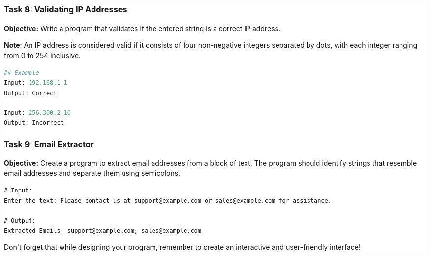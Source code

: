 ### Task 8: Validating IP Addresses


**Objective:** Write a program that validates if the entered string is a correct IP address.

**Note**: An IP address is considered valid if it consists of four non-negative integers separated by dots, with each integer ranging from 0 to 254 inclusive.

```python
## Example
Input: 192.168.1.1
Output: Correct

Input: 256.300.2.10
Output: Incorrect
```

### Task 9: Email Extractor

**Objective:** Create a program to extract email addresses from a block of text. The program should identify strings that resemble email addresses and separate them using semicolons.

```
# Input:
Enter the text: Please contact us at support@example.com or sales@example.com for assistance.

# Output:
Extracted Emails: support@example.com; sales@example.com
```

Don't forget that while designing your program, remember to create an interactive and user-friendly interface!